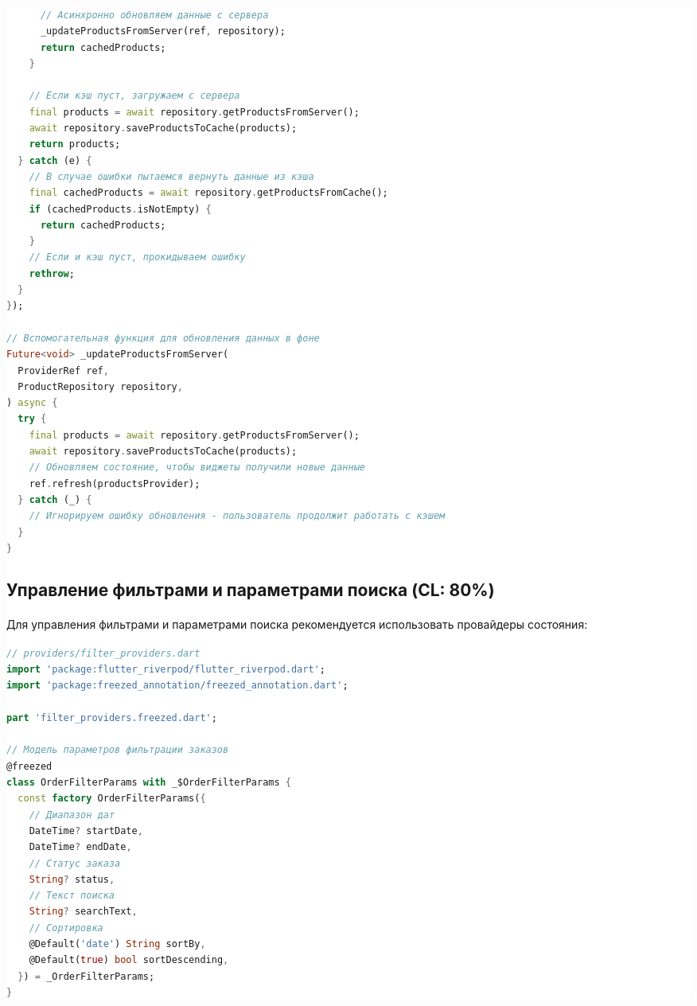 ```dart
      // Асинхронно обновляем данные с сервера
      _updateProductsFromServer(ref, repository);
      return cachedProducts;
    }
    
    // Если кэш пуст, загружаем с сервера
    final products = await repository.getProductsFromServer();
    await repository.saveProductsToCache(products);
    return products;
  } catch (e) {
    // В случае ошибки пытаемся вернуть данные из кэша
    final cachedProducts = await repository.getProductsFromCache();
    if (cachedProducts.isNotEmpty) {
      return cachedProducts;
    }
    // Если и кэш пуст, прокидываем ошибку
    rethrow;
  }
});

// Вспомогательная функция для обновления данных в фоне
Future<void> _updateProductsFromServer(
  ProviderRef ref,
  ProductRepository repository,
) async {
  try {
    final products = await repository.getProductsFromServer();
    await repository.saveProductsToCache(products);
    // Обновляем состояние, чтобы виджеты получили новые данные
    ref.refresh(productsProvider);
  } catch (_) {
    // Игнорируем ошибку обновления - пользователь продолжит работать с кэшем
  }
}
```

## Управление фильтрами и параметрами поиска (CL: 80%)

Для управления фильтрами и параметрами поиска рекомендуется использовать провайдеры состояния:

```dart
// providers/filter_providers.dart
import 'package:flutter_riverpod/flutter_riverpod.dart';
import 'package:freezed_annotation/freezed_annotation.dart';

part 'filter_providers.freezed.dart';

// Модель параметров фильтрации заказов
@freezed
class OrderFilterParams with _$OrderFilterParams {
  const factory OrderFilterParams({
    // Диапазон дат
    DateTime? startDate,
    DateTime? endDate,
    // Статус заказа
    String? status,
    // Текст поиска
    String? searchText,
    // Сортировка
    @Default('date') String sortBy,
    @Default(true) bool sortDescending,
  }) = _OrderFilterParams;
}
```